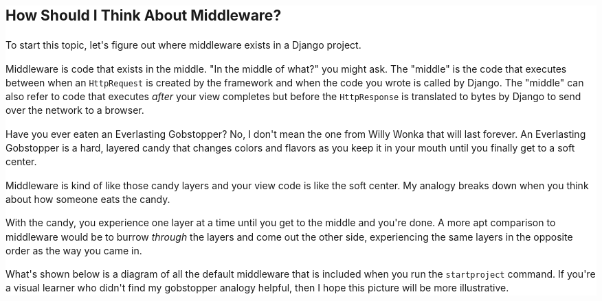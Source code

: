 ## How Should I Think About Middleware?

To start this topic,
let's figure out
where middleware exists
in a Django project.

Middleware is code that exists
in the middle.
"In the middle of what?"
you might ask.
The "middle" is the code that executes between
when an `HttpRequest`
is created
by the framework
and when the code you wrote is called
by Django.
The "middle" can also refer
to code that executes
*after* your view completes
but before the `HttpResponse`
is translated to bytes
by Django
to send over the network
to a browser.

Have you ever eaten an Everlasting Gobstopper?
No,
I don't mean the one
from Willy Wonka
that will last forever.
An Everlasting Gobstopper is a hard, layered candy
that changes colors and flavors
as you keep it in your mouth
until you finally get to a soft center.

Middleware is kind of like those candy layers
and your view code is like the soft center.
My analogy breaks down when you think
about how someone eats the candy.

With the candy,
you experience one layer at a time
until you get to the middle
and you're done.
A more apt comparison to middleware would be
to burrow *through* the layers
and come out the other side,
experiencing the same layers
in the opposite order
as the way you came in.

What's shown below is a diagram
of all the default middleware
that is included
when you run the `startproject` command.
If you're a visual learner
who didn't find my gobstopper analogy helpful,
then I hope this picture will be more illustrative.
